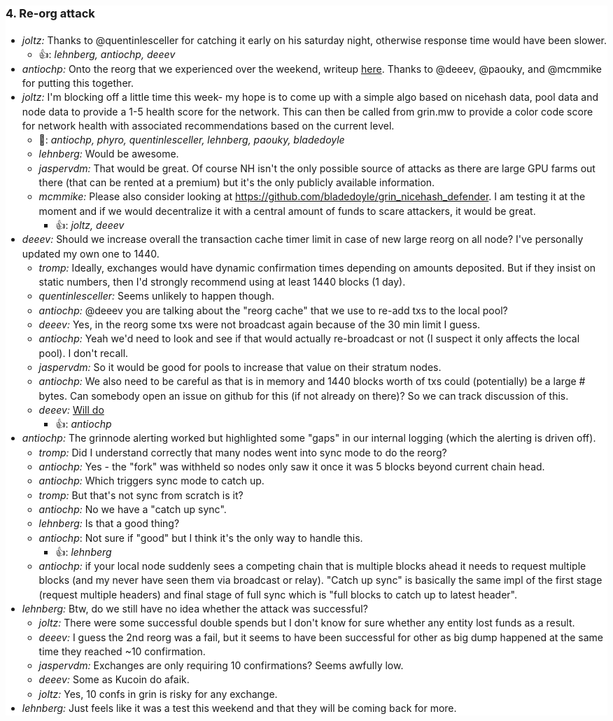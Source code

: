 ### 4. Re-org attack
- _joltz:_ Thanks to @quentinlesceller for catching it early on his saturday night, otherwise response time would have been slower.
   - 👍: _lehnberg, antiochp, deeev_
- _antiochp:_ Onto the reorg that we experienced over the weekend, writeup [here](https://forum.grin.mw/t/grin-51-attack-technical-report-published/7946/). Thanks to @deeev, @paouky, and @mcmmike for putting this together.
- _joltz:_ I'm blocking off a little time this week- my hope is to come up with a simple algo based on nicehash data, pool data and node data to provide a 1-5 health score for the network. This can then be called from grin.mw to provide a color code score for network health with associated recommendations based on the current level.
   - 🚀: _antiochp, phyro, quentinlesceller, lehnberg, paouky, bladedoyle_
   - _lehnberg:_ Would be awesome.
   - _jaspervdm:_ That would be great. Of course NH isn't the only possible source of attacks as there are large GPU farms out there (that can be rented at a premium) but it's the only publicly available information.
   - _mcmmike:_ Please also consider looking at https://github.com/bladedoyle/grin_nicehash_defender. I am testing it at the moment and if we would decentralize it with a central amount of funds to scare attackers, it would be great.
      - 👍: _joltz, deeev_
- _deeev:_ Should we increase overall the transaction cache timer limit in case of new large reorg on all node? I've personally updated my own one to 1440.
   - _tromp:_ Ideally, exchanges would have dynamic confirmation times depending on amounts deposited. But if they insist on static numbers, then I'd strongly recommend using at least 1440 blocks (1 day).
   - _quentinlesceller:_ Seems unlikely to happen though.
   - _antiochp:_ @deeev you are talking about the "reorg cache" that we use to re-add txs to the local pool?
   - _deeev:_ Yes, in the reorg some txs were not broadcast again because of the 30 min limit I guess.
   - _antiochp:_ Yeah we'd need to look and see if that would actually re-broadcast or not (I suspect it only affects the local pool). I don't recall.
   - _jaspervdm:_ So it would be good for pools to increase that value on their stratum nodes.
   - _antiochp:_ We also need to be careful as that is in memory and 1440 blocks worth of txs could (potentially) be a large # bytes. Can somebody open an issue on github for this (if not already on there)? So we can track discussion of this.
   - _deeev:_ [Will do](https://github.com/mimblewimble/grin/issues/3489)
      - 👍: _antiochp_
- _antiochp:_ The grinnode alerting worked but highlighted some "gaps" in our internal logging (which the alerting is driven off).
   - _tromp:_ Did I understand correctly that many nodes went into sync mode to do the reorg?
   - _antiochp:_ Yes - the "fork" was withheld so nodes only saw it once it was 5 blocks beyond current chain head.
   - _antiochp:_ Which triggers sync mode to catch up.
   - _tromp:_ But that's not sync from scratch is it?
   - _antiochp:_ No we have a "catch up sync".
   - _lehnberg:_ Is that a good thing?
   - _antiochp_: Not sure if "good" but I think it's the only way to handle this.
      - 👍: _lehnberg_ 
   - _antiochp:_ if your local node suddenly sees a competing chain that is multiple blocks ahead it needs to request multiple blocks (and my never have seen them via broadcast or relay). "Catch up sync" is basically the same impl of the first stage (request multiple headers) and final stage of full sync which is "full blocks to catch up to latest header".
- _lehnberg:_ Btw, do we still have no idea whether the attack was successful?
   - _joltz:_ There were some successful double spends but I don't know for sure whether any entity lost funds as a result.
   - _deeev:_ I guess the 2nd reorg was a fail, but it seems to have been successful for other as big dump happened at the same time they reached ~10 confirmation.
   - _jaspervdm:_ Exchanges are only requiring 10 confirmations? Seems awfully low.
   - _deeev:_ Some as Kucoin do afaik.
   - _joltz:_ Yes, 10 confs in grin is risky for any exchange.
- _lehnberg:_ Just feels like it was a test this weekend and that they will be coming back for more.